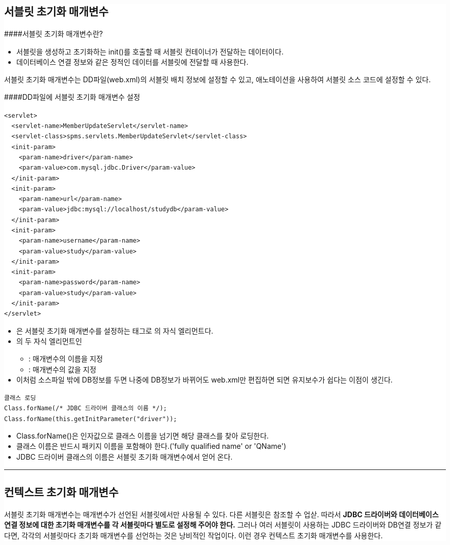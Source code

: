 서블릿 초기화 매개변수
-------------------
####서블릿 초기화 매개변수란?
- 서블릿을 생성하고 초기화하는 init()를 호출할 때 서블릿 컨테이너가 전달하는 데이터이다.
- 데이터베이스 연결 정보와 같은 정적인 데이터를 서블릿에 전달할 때 사용한다.

서블릿 초기화 매개변수는 DD파일(web.xml)의 서블릿 배치 정보에 설정할 수 있고, 애노테이션을 사용하여 서블릿 소스 코드에 설정할 수 있다.

####DD파일에 서블릿 초기화 매개변수 설정
```
<servlet>
  <servlet-name>MemberUpdateServlet</servlet-name>
  <servlet-class>spms.servlets.MemberUpdateServlet</servlet-class>
  <init-param>
    <param-name>driver</param-name>
    <param-value>com.mysql.jdbc.Driver</param-value>
  </init-param>
  <init-param>
    <param-name>url</param-name>
    <param-value>jdbc:mysql://localhost/studydb</param-value>
  </init-param>
  <init-param>
    <param-name>username</param-name>
    <param-value>study</param-value>
  </init-param>
  <init-param>
    <param-name>password</param-name>
    <param-value>study</param-value>
  </init-param>
</servlet>
```
- <init-param>은 서블릿 초기화 매개변수를 설정하는 태그로 <servlet>의 자식 엘리먼트다.
- <init-param>의 두 자식 엘리먼트인
  - <param-name>: 매개변수의 이름을 지정
  - <param-name>: 매개변수의 값을 지정
- 이처럼 소스파일 밖에 DB정보를 두면 나중에 DB정보가 바뀌어도 web.xml만 편집하면 되면 유지보수가 쉽다는 이점이 생긴다.

```
클래스 로딩
Class.forName(/* JDBC 드라이버 클래스의 이름 */);
Class.forName(this.getInitParameter("driver"));
```
- Class.forName()은 인자값으로 클래스 이름을 넘기면 해당 클래스를 찾아 로딩한다.
- 클래스 이름은 반드시 패키지 이름을 포함해야 한다.('fully qualified name' or 'QName')
- JDBC 드라이버 클래스의 이름은 서블릿 초기화 매개변수에서 얻어 온다.

---
컨텍스트 초기화 매개변수
--------------------

서블릿 초기화 매개변수는 매개변수가 선언된 서블릿에서만 사용될 수 있다. 다른 서블릿은 참조할 수 업삳. 따라서 **JDBC 드라이버와 데이터베이스 연결 정보에 대한 초기화 매개변수를 각 서블릿마다 별도로 설정해 주어야 한다.** 그러나 여러 서블릿이 사용하는 JDBC 드라이버와 DB연결 정보가 같다면, 각각의 서블릿마다 초기화 매개변수를 선언하는 것은 낭비적인 작업이다. 이런 경우 컨텍스트 초기화 매개변수를 사용한다.
